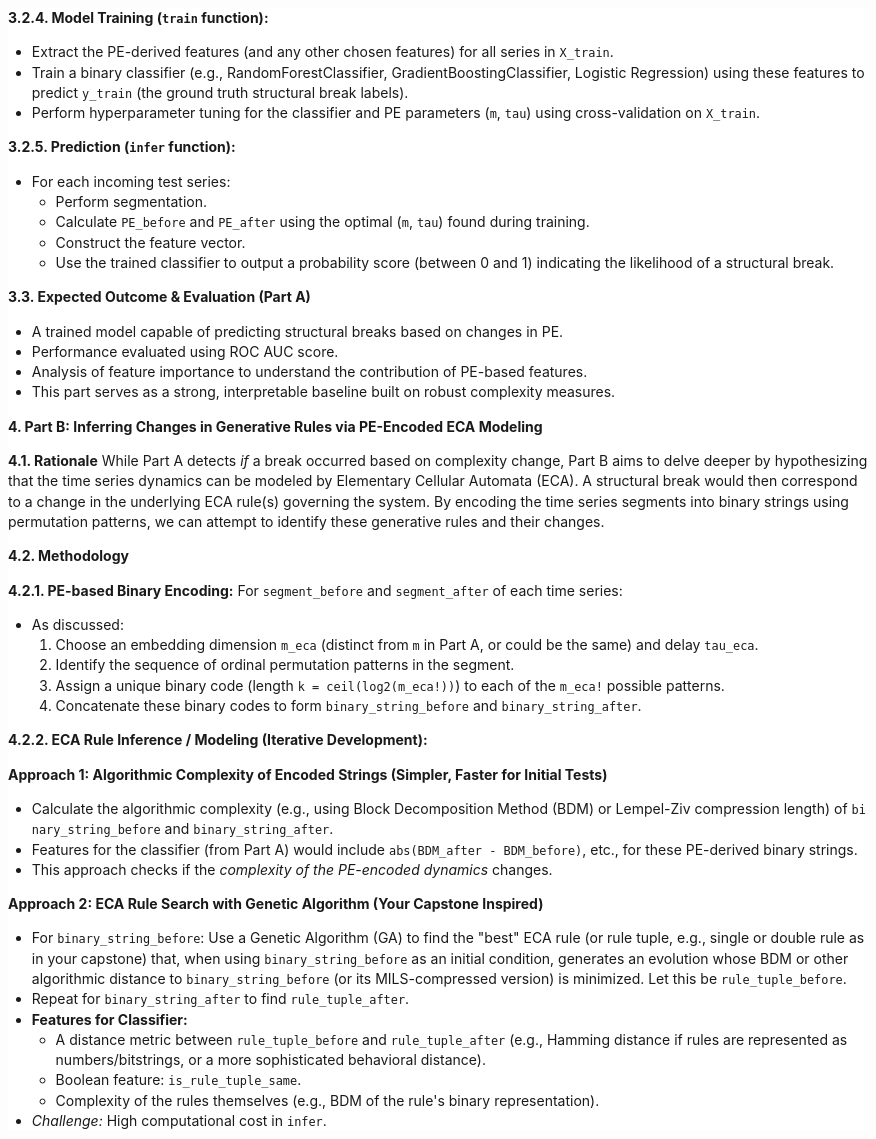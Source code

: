    **3.2.4. Model Training (`train` function):**
   *   Extract the PE-derived features (and any other chosen features) for all series in `X_train`.
   *   Train a binary classifier (e.g., RandomForestClassifier, GradientBoostingClassifier, Logistic Regression) using these features to predict `y_train` (the ground truth structural break labels).
   *   Perform hyperparameter tuning for the classifier and PE parameters (`m`, `tau`) using cross-validation on `X_train`.

   **3.2.5. Prediction (`infer` function):**
   *   For each incoming test series:
        *   Perform segmentation.
        *   Calculate `PE_before` and `PE_after` using the optimal (`m`, `tau`) found during training.
        *   Construct the feature vector.
        *   Use the trained classifier to output a probability score (between 0 and 1) indicating the likelihood of a structural break.

**3.3. Expected Outcome & Evaluation (Part A)**
*   A trained model capable of predicting structural breaks based on changes in PE.
*   Performance evaluated using ROC AUC score.
*   Analysis of feature importance to understand the contribution of PE-based features.
*   This part serves as a strong, interpretable baseline built on robust complexity measures.

**4. Part B: Inferring Changes in Generative Rules via PE-Encoded ECA Modeling**

**4.1. Rationale**
While Part A detects *if* a break occurred based on complexity change, Part B aims to delve deeper by hypothesizing that the time series dynamics can be modeled by Elementary Cellular Automata (ECA). A structural break would then correspond to a change in the underlying ECA rule(s) governing the system. By encoding the time series segments into binary strings using permutation patterns, we can attempt to identify these generative rules and their changes.

**4.2. Methodology**

   **4.2.1. PE-based Binary Encoding:**
   For `segment_before` and `segment_after` of each time series:
   *   As discussed:
        1.  Choose an embedding dimension `m_eca` (distinct from `m` in Part A, or could be the same) and delay `tau_eca`.
        2.  Identify the sequence of ordinal permutation patterns in the segment.
        3.  Assign a unique binary code (length `k = ceil(log2(m_eca!))`) to each of the `m_eca!` possible patterns.
        4.  Concatenate these binary codes to form `binary_string_before` and `binary_string_after`.

   **4.2.2. ECA Rule Inference / Modeling (Iterative Development):**

   **Approach 1: Algorithmic Complexity of Encoded Strings (Simpler, Faster for Initial Tests)**
   *   Calculate the algorithmic complexity (e.g., using Block Decomposition Method (BDM) or Lempel-Ziv compression length) of `binary_string_before` and `binary_string_after`.
   *   Features for the classifier (from Part A) would include `abs(BDM_after - BDM_before)`, etc., for these PE-derived binary strings.
   *   This approach checks if the *complexity of the PE-encoded dynamics* changes.

   **Approach 2: ECA Rule Search with Genetic Algorithm (Your Capstone Inspired)**
   *   For `binary_string_before`: Use a Genetic Algorithm (GA) to find the "best" ECA rule (or rule tuple, e.g., single or double rule as in your capstone) that, when using `binary_string_before` as an initial condition, generates an evolution whose BDM or other algorithmic distance to `binary_string_before` (or its MILS-compressed version) is minimized. Let this be `rule_tuple_before`.
   *   Repeat for `binary_string_after` to find `rule_tuple_after`.
   *   **Features for Classifier:**
        *   A distance metric between `rule_tuple_before` and `rule_tuple_after` (e.g., Hamming distance if rules are represented as numbers/bitstrings, or a more sophisticated behavioral distance).
        *   Boolean feature: `is_rule_tuple_same`.
        *   Complexity of the rules themselves (e.g., BDM of the rule's binary representation).
   *   *Challenge:* High computational cost in `infer`.

